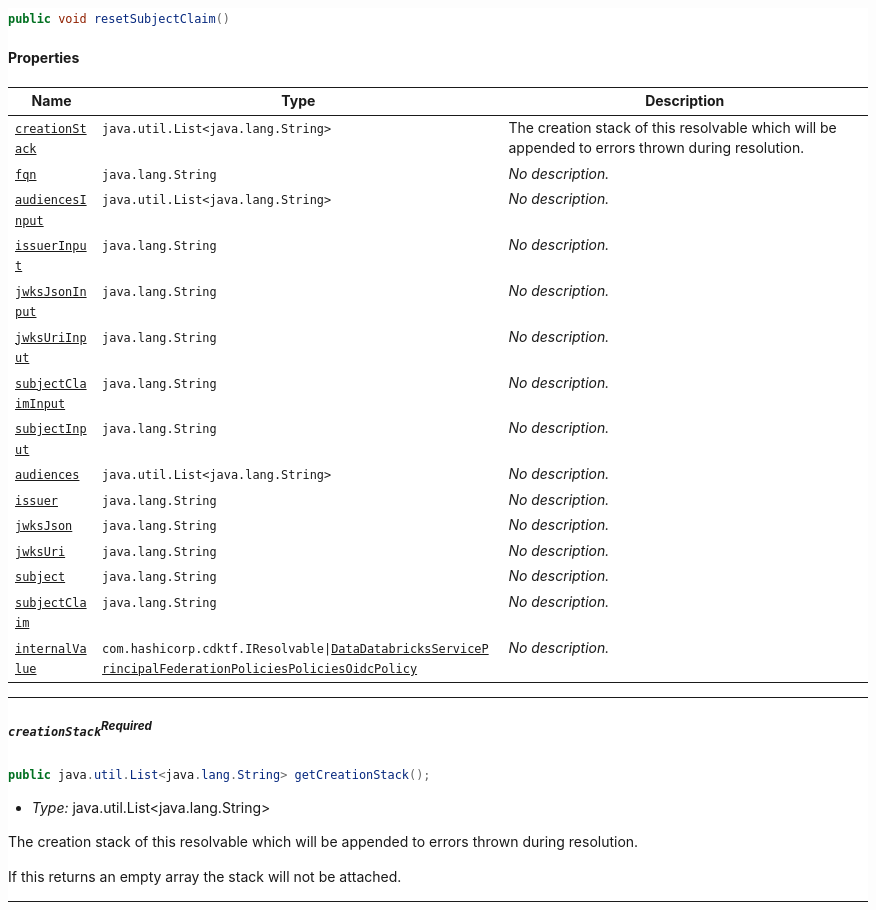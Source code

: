```java
public void resetSubjectClaim()
```


#### Properties <a name="Properties" id="Properties"></a>

| **Name** | **Type** | **Description** |
| --- | --- | --- |
| <code><a href="#@cdktf/provider-databricks.dataDatabricksServicePrincipalFederationPolicies.DataDatabricksServicePrincipalFederationPoliciesPoliciesOidcPolicyOutputReference.property.creationStack">creationStack</a></code> | <code>java.util.List<java.lang.String></code> | The creation stack of this resolvable which will be appended to errors thrown during resolution. |
| <code><a href="#@cdktf/provider-databricks.dataDatabricksServicePrincipalFederationPolicies.DataDatabricksServicePrincipalFederationPoliciesPoliciesOidcPolicyOutputReference.property.fqn">fqn</a></code> | <code>java.lang.String</code> | *No description.* |
| <code><a href="#@cdktf/provider-databricks.dataDatabricksServicePrincipalFederationPolicies.DataDatabricksServicePrincipalFederationPoliciesPoliciesOidcPolicyOutputReference.property.audiencesInput">audiencesInput</a></code> | <code>java.util.List<java.lang.String></code> | *No description.* |
| <code><a href="#@cdktf/provider-databricks.dataDatabricksServicePrincipalFederationPolicies.DataDatabricksServicePrincipalFederationPoliciesPoliciesOidcPolicyOutputReference.property.issuerInput">issuerInput</a></code> | <code>java.lang.String</code> | *No description.* |
| <code><a href="#@cdktf/provider-databricks.dataDatabricksServicePrincipalFederationPolicies.DataDatabricksServicePrincipalFederationPoliciesPoliciesOidcPolicyOutputReference.property.jwksJsonInput">jwksJsonInput</a></code> | <code>java.lang.String</code> | *No description.* |
| <code><a href="#@cdktf/provider-databricks.dataDatabricksServicePrincipalFederationPolicies.DataDatabricksServicePrincipalFederationPoliciesPoliciesOidcPolicyOutputReference.property.jwksUriInput">jwksUriInput</a></code> | <code>java.lang.String</code> | *No description.* |
| <code><a href="#@cdktf/provider-databricks.dataDatabricksServicePrincipalFederationPolicies.DataDatabricksServicePrincipalFederationPoliciesPoliciesOidcPolicyOutputReference.property.subjectClaimInput">subjectClaimInput</a></code> | <code>java.lang.String</code> | *No description.* |
| <code><a href="#@cdktf/provider-databricks.dataDatabricksServicePrincipalFederationPolicies.DataDatabricksServicePrincipalFederationPoliciesPoliciesOidcPolicyOutputReference.property.subjectInput">subjectInput</a></code> | <code>java.lang.String</code> | *No description.* |
| <code><a href="#@cdktf/provider-databricks.dataDatabricksServicePrincipalFederationPolicies.DataDatabricksServicePrincipalFederationPoliciesPoliciesOidcPolicyOutputReference.property.audiences">audiences</a></code> | <code>java.util.List<java.lang.String></code> | *No description.* |
| <code><a href="#@cdktf/provider-databricks.dataDatabricksServicePrincipalFederationPolicies.DataDatabricksServicePrincipalFederationPoliciesPoliciesOidcPolicyOutputReference.property.issuer">issuer</a></code> | <code>java.lang.String</code> | *No description.* |
| <code><a href="#@cdktf/provider-databricks.dataDatabricksServicePrincipalFederationPolicies.DataDatabricksServicePrincipalFederationPoliciesPoliciesOidcPolicyOutputReference.property.jwksJson">jwksJson</a></code> | <code>java.lang.String</code> | *No description.* |
| <code><a href="#@cdktf/provider-databricks.dataDatabricksServicePrincipalFederationPolicies.DataDatabricksServicePrincipalFederationPoliciesPoliciesOidcPolicyOutputReference.property.jwksUri">jwksUri</a></code> | <code>java.lang.String</code> | *No description.* |
| <code><a href="#@cdktf/provider-databricks.dataDatabricksServicePrincipalFederationPolicies.DataDatabricksServicePrincipalFederationPoliciesPoliciesOidcPolicyOutputReference.property.subject">subject</a></code> | <code>java.lang.String</code> | *No description.* |
| <code><a href="#@cdktf/provider-databricks.dataDatabricksServicePrincipalFederationPolicies.DataDatabricksServicePrincipalFederationPoliciesPoliciesOidcPolicyOutputReference.property.subjectClaim">subjectClaim</a></code> | <code>java.lang.String</code> | *No description.* |
| <code><a href="#@cdktf/provider-databricks.dataDatabricksServicePrincipalFederationPolicies.DataDatabricksServicePrincipalFederationPoliciesPoliciesOidcPolicyOutputReference.property.internalValue">internalValue</a></code> | <code>com.hashicorp.cdktf.IResolvable\|<a href="#@cdktf/provider-databricks.dataDatabricksServicePrincipalFederationPolicies.DataDatabricksServicePrincipalFederationPoliciesPoliciesOidcPolicy">DataDatabricksServicePrincipalFederationPoliciesPoliciesOidcPolicy</a></code> | *No description.* |

---

##### `creationStack`<sup>Required</sup> <a name="creationStack" id="@cdktf/provider-databricks.dataDatabricksServicePrincipalFederationPolicies.DataDatabricksServicePrincipalFederationPoliciesPoliciesOidcPolicyOutputReference.property.creationStack"></a>

```java
public java.util.List<java.lang.String> getCreationStack();
```

- *Type:* java.util.List<java.lang.String>

The creation stack of this resolvable which will be appended to errors thrown during resolution.

If this returns an empty array the stack will not be attached.

---
